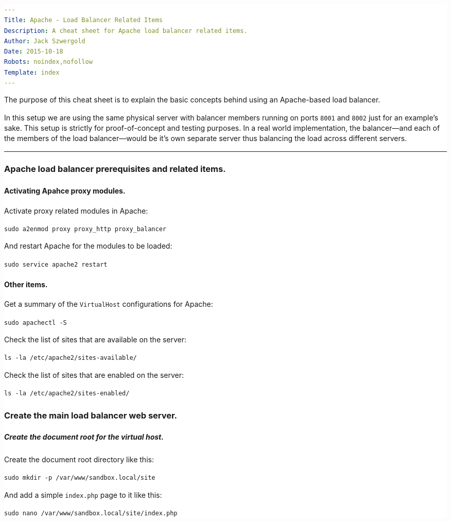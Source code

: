 ```yaml
---
Title: Apache - Load Balancer Related Items
Description: A cheat sheet for Apache load balancer related items.
Author: Jack Szwergold
Date: 2015-10-18
Robots: noindex,nofollow
Template: index
---
```


The purpose of this cheat sheet is to explain the basic concepts behind using an Apache-based load balancer.

In this setup we are using the same physical server with balancer members running on ports `8001` and `8002` just for an example’s sake. This setup is strictly for proof-of-concept and testing purposes. In a real world implementation, the balancer—and each of the members of the load balancer—would be it’s own separate server thus balancing the load across different servers.

***

### Apache load balancer prerequisites and related items.

#### Activating Apahce proxy modules.

Activate proxy related modules in Apache:

    sudo a2enmod proxy proxy_http proxy_balancer

And restart Apache for the modules to be loaded:

    sudo service apache2 restart

#### Other items.

Get a summary of the `VirtualHost` configurations for Apache:

    sudo apachectl -S

Check the list of sites that are available on the server:

    ls -la /etc/apache2/sites-available/

Check the list of sites that are enabled on the server:

    ls -la /etc/apache2/sites-enabled/

### Create the main load balancer web server.

##### Create the document root for the virtual host.

Create the document root directory like this:

    sudo mkdir -p /var/www/sandbox.local/site

And add a simple `index.php` page to it like this:

    sudo nano /var/www/sandbox.local/site/index.php
